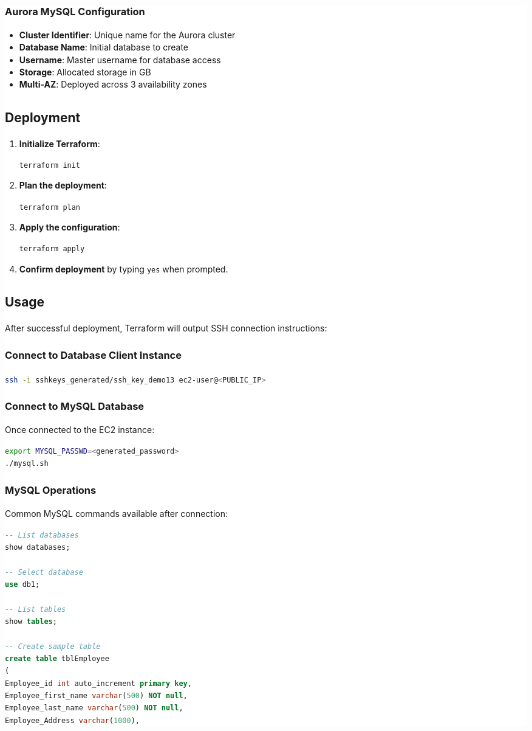 
### Aurora MySQL Configuration

- **Cluster Identifier**: Unique name for the Aurora cluster
- **Database Name**: Initial database to create
- **Username**: Master username for database access
- **Storage**: Allocated storage in GB
- **Multi-AZ**: Deployed across 3 availability zones

## Deployment

1. **Initialize Terraform**:
   ```bash
   terraform init
   ```

2. **Plan the deployment**:
   ```bash
   terraform plan
   ```

3. **Apply the configuration**:
   ```bash
   terraform apply
   ```

4. **Confirm deployment** by typing `yes` when prompted.

## Usage

After successful deployment, Terraform will output SSH connection instructions:

### Connect to Database Client Instance

```bash
ssh -i sshkeys_generated/ssh_key_demo13 ec2-user@<PUBLIC_IP>
```

### Connect to MySQL Database

Once connected to the EC2 instance:

```bash
export MYSQL_PASSWD=<generated_password>
./mysql.sh
```

### MySQL Operations

Common MySQL commands available after connection:

```sql
-- List databases
show databases;

-- Select database
use db1;

-- List tables
show tables;

-- Create sample table
create table tblEmployee
(
Employee_id int auto_increment primary key,
Employee_first_name varchar(500) NOT null,
Employee_last_name varchar(500) NOT null,
Employee_Address varchar(1000),
```